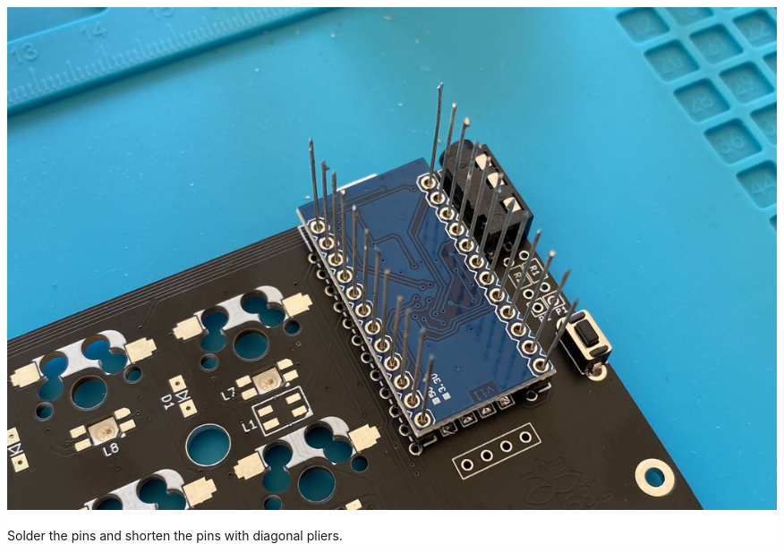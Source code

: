 ![](img/mill-max-12-single-row-socket-3.jpg)

Solder the pins and shorten the pins with diagonal pliers.
